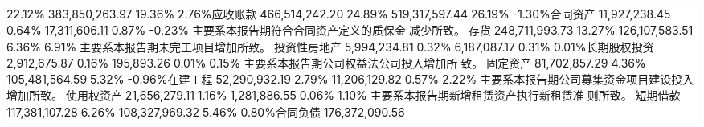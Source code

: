 22.12%
383,850,263.97
19.36%
2.76%应收账款
466,514,242.20
24.89%
519,317,597.44
26.19%
-1.30%合同资产
11,927,238.45
0.64%
17,311,606.11
0.87%
-0.23%
主要系本报告期符合合同资产定义的质保金
减少所致。
存货
248,711,993.73
13.27%
126,107,583.51
6.36%
6.91%
主要系本报告期未完工项目增加所致。
投资性房地产
5,994,234.81
0.32%
6,187,087.17
0.31%
0.01%长期股权投资
2,912,675.87
0.16%
195,893.26
0.01%
0.15%
主要系本报告期公司权益法公司投入增加所
致。
固定资产
81,702,857.29
4.36%
105,481,564.59
5.32%
-0.96%在建工程
52,290,932.19
2.79%
11,206,129.82
0.57%
2.22%
主要系本报告期公司募集资金项目建设投入
增加所致。
使用权资产
21,656,279.11
1.16%
1,281,886.55
0.06%
1.10%
主要系本报告期新增租赁资产执行新租赁准
则所致。
短期借款
117,381,107.28
6.26%
108,327,969.32
5.46%
0.80%合同负债
176,372,090.56